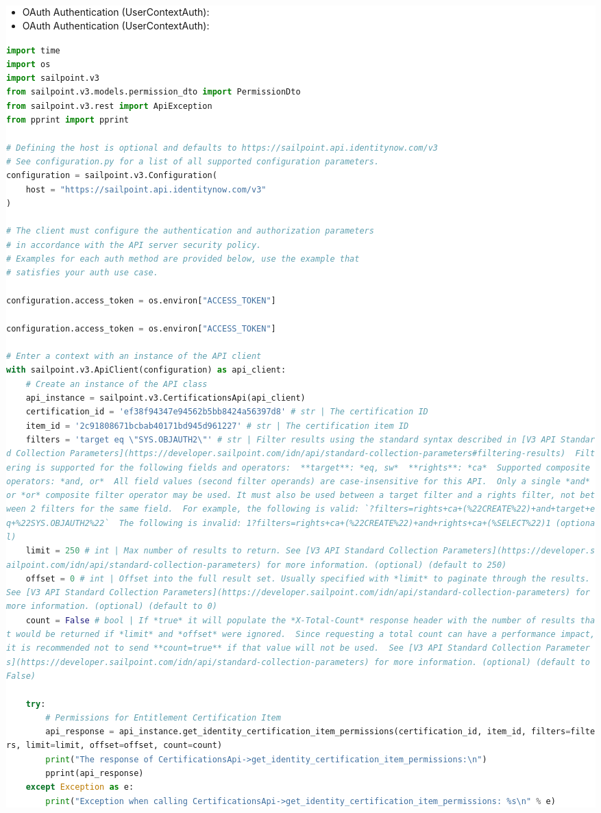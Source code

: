 * OAuth Authentication (UserContextAuth):
* OAuth Authentication (UserContextAuth):

```python
import time
import os
import sailpoint.v3
from sailpoint.v3.models.permission_dto import PermissionDto
from sailpoint.v3.rest import ApiException
from pprint import pprint

# Defining the host is optional and defaults to https://sailpoint.api.identitynow.com/v3
# See configuration.py for a list of all supported configuration parameters.
configuration = sailpoint.v3.Configuration(
    host = "https://sailpoint.api.identitynow.com/v3"
)

# The client must configure the authentication and authorization parameters
# in accordance with the API server security policy.
# Examples for each auth method are provided below, use the example that
# satisfies your auth use case.

configuration.access_token = os.environ["ACCESS_TOKEN"]

configuration.access_token = os.environ["ACCESS_TOKEN"]

# Enter a context with an instance of the API client
with sailpoint.v3.ApiClient(configuration) as api_client:
    # Create an instance of the API class
    api_instance = sailpoint.v3.CertificationsApi(api_client)
    certification_id = 'ef38f94347e94562b5bb8424a56397d8' # str | The certification ID
    item_id = '2c91808671bcbab40171bd945d961227' # str | The certification item ID
    filters = 'target eq \"SYS.OBJAUTH2\"' # str | Filter results using the standard syntax described in [V3 API Standard Collection Parameters](https://developer.sailpoint.com/idn/api/standard-collection-parameters#filtering-results)  Filtering is supported for the following fields and operators:  **target**: *eq, sw*  **rights**: *ca*  Supported composite operators: *and, or*  All field values (second filter operands) are case-insensitive for this API.  Only a single *and* or *or* composite filter operator may be used. It must also be used between a target filter and a rights filter, not between 2 filters for the same field.  For example, the following is valid: `?filters=rights+ca+(%22CREATE%22)+and+target+eq+%22SYS.OBJAUTH2%22`  The following is invalid: 1?filters=rights+ca+(%22CREATE%22)+and+rights+ca+(%SELECT%22)1 (optional)
    limit = 250 # int | Max number of results to return. See [V3 API Standard Collection Parameters](https://developer.sailpoint.com/idn/api/standard-collection-parameters) for more information. (optional) (default to 250)
    offset = 0 # int | Offset into the full result set. Usually specified with *limit* to paginate through the results. See [V3 API Standard Collection Parameters](https://developer.sailpoint.com/idn/api/standard-collection-parameters) for more information. (optional) (default to 0)
    count = False # bool | If *true* it will populate the *X-Total-Count* response header with the number of results that would be returned if *limit* and *offset* were ignored.  Since requesting a total count can have a performance impact, it is recommended not to send **count=true** if that value will not be used.  See [V3 API Standard Collection Parameters](https://developer.sailpoint.com/idn/api/standard-collection-parameters) for more information. (optional) (default to False)

    try:
        # Permissions for Entitlement Certification Item
        api_response = api_instance.get_identity_certification_item_permissions(certification_id, item_id, filters=filters, limit=limit, offset=offset, count=count)
        print("The response of CertificationsApi->get_identity_certification_item_permissions:\n")
        pprint(api_response)
    except Exception as e:
        print("Exception when calling CertificationsApi->get_identity_certification_item_permissions: %s\n" % e)
```
